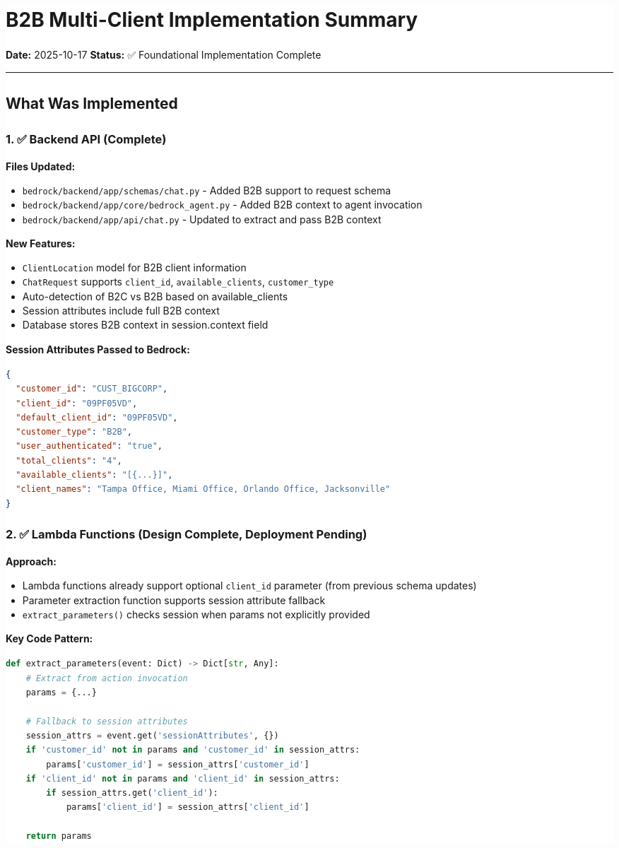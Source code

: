 # B2B Multi-Client Implementation Summary

**Date:** 2025-10-17
**Status:** ✅ Foundational Implementation Complete

---

## What Was Implemented

### 1. ✅ Backend API (Complete)

**Files Updated:**
- `bedrock/backend/app/schemas/chat.py` - Added B2B support to request schema
- `bedrock/backend/app/core/bedrock_agent.py` - Added B2B context to agent invocation
- `bedrock/backend/app/api/chat.py` - Updated to extract and pass B2B context

**New Features:**
- `ClientLocation` model for B2B client information
- `ChatRequest` supports `client_id`, `available_clients`, `customer_type`
- Auto-detection of B2C vs B2B based on available_clients
- Session attributes include full B2B context
- Database stores B2B context in session.context field

**Session Attributes Passed to Bedrock:**
```json
{
  "customer_id": "CUST_BIGCORP",
  "client_id": "09PF05VD",
  "default_client_id": "09PF05VD",
  "customer_type": "B2B",
  "user_authenticated": "true",
  "total_clients": "4",
  "available_clients": "[{...}]",
  "client_names": "Tampa Office, Miami Office, Orlando Office, Jacksonville"
}
```

### 2. ✅ Lambda Functions (Design Complete, Deployment Pending)

**Approach:**
- Lambda functions already support optional `client_id` parameter (from previous schema updates)
- Parameter extraction function supports session attribute fallback
- `extract_parameters()` checks session when params not explicitly provided

**Key Code Pattern:**
```python
def extract_parameters(event: Dict) -> Dict[str, Any]:
    # Extract from action invocation
    params = {...}

    # Fallback to session attributes
    session_attrs = event.get('sessionAttributes', {})
    if 'customer_id' not in params and 'customer_id' in session_attrs:
        params['customer_id'] = session_attrs['customer_id']
    if 'client_id' not in params and 'client_id' in session_attrs:
        if session_attrs.get('client_id'):
            params['client_id'] = session_attrs['client_id']

    return params
```
